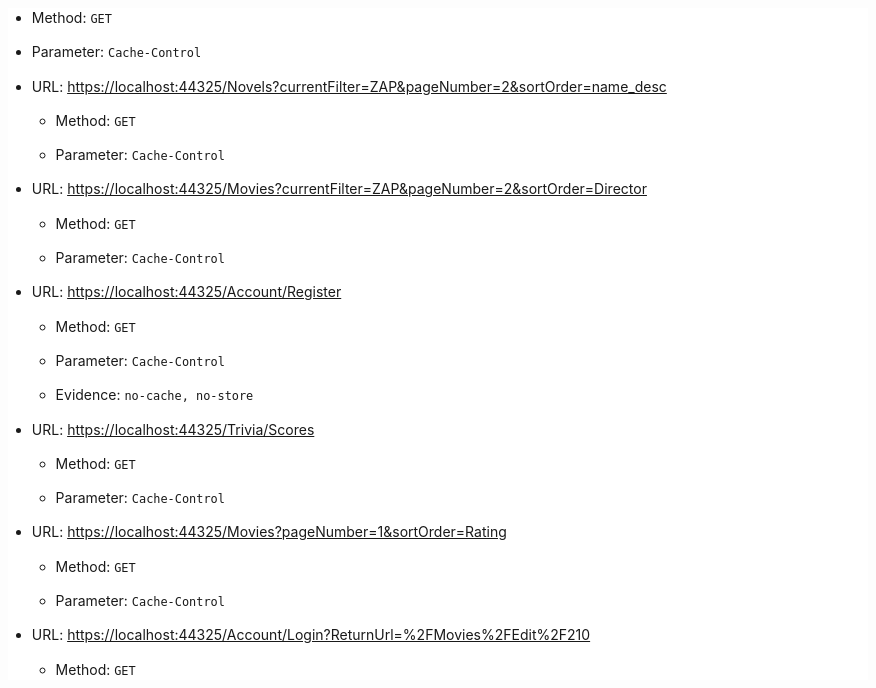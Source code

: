   * Method: `GET`
  
  
  * Parameter: `Cache-Control`
  
  
  
  
* URL: [https://localhost:44325/Novels?currentFilter=ZAP&pageNumber=2&sortOrder=name_desc](https://localhost:44325/Novels?currentFilter=ZAP&pageNumber=2&sortOrder=name_desc)
  
  
  * Method: `GET`
  
  
  * Parameter: `Cache-Control`
  
  
  
  
* URL: [https://localhost:44325/Movies?currentFilter=ZAP&pageNumber=2&sortOrder=Director](https://localhost:44325/Movies?currentFilter=ZAP&pageNumber=2&sortOrder=Director)
  
  
  * Method: `GET`
  
  
  * Parameter: `Cache-Control`
  
  
  
  
* URL: [https://localhost:44325/Account/Register](https://localhost:44325/Account/Register)
  
  
  * Method: `GET`
  
  
  * Parameter: `Cache-Control`
  
  
  * Evidence: `no-cache, no-store`
  
  
  
  
* URL: [https://localhost:44325/Trivia/Scores](https://localhost:44325/Trivia/Scores)
  
  
  * Method: `GET`
  
  
  * Parameter: `Cache-Control`
  
  
  
  
* URL: [https://localhost:44325/Movies?pageNumber=1&sortOrder=Rating](https://localhost:44325/Movies?pageNumber=1&sortOrder=Rating)
  
  
  * Method: `GET`
  
  
  * Parameter: `Cache-Control`
  
  
  
  
* URL: [https://localhost:44325/Account/Login?ReturnUrl=%2FMovies%2FEdit%2F210](https://localhost:44325/Account/Login?ReturnUrl=%2FMovies%2FEdit%2F210)
  
  
  * Method: `GET`
  